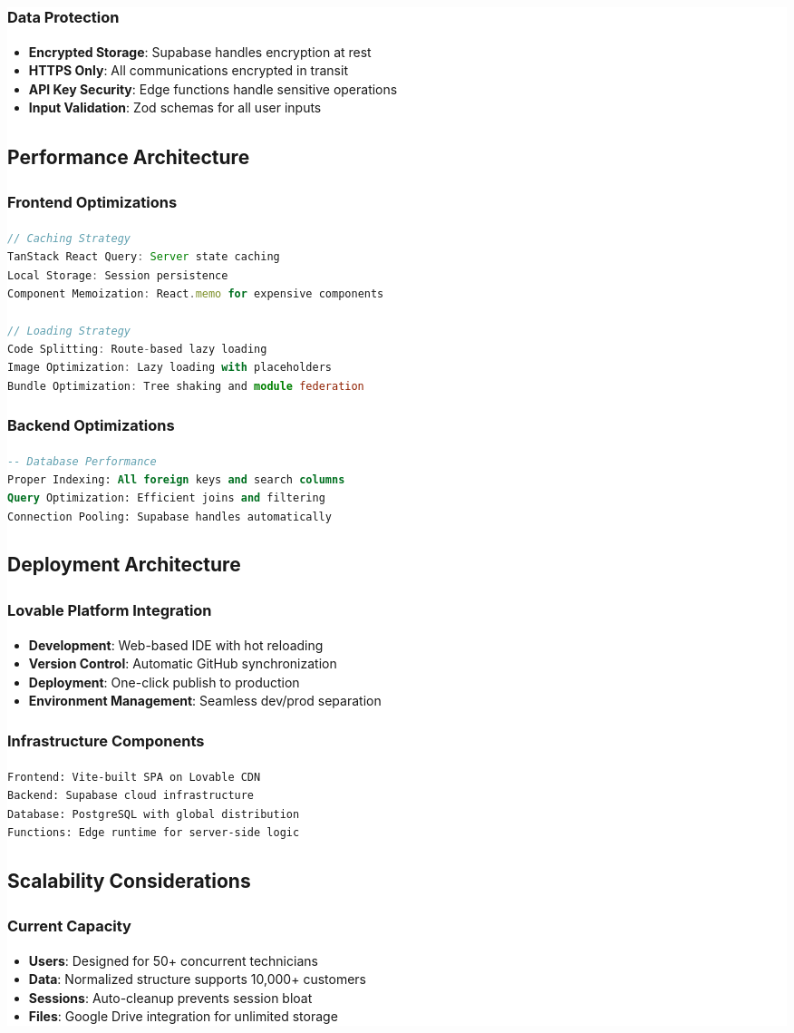 ### Data Protection
- **Encrypted Storage**: Supabase handles encryption at rest
- **HTTPS Only**: All communications encrypted in transit
- **API Key Security**: Edge functions handle sensitive operations
- **Input Validation**: Zod schemas for all user inputs

## Performance Architecture

### Frontend Optimizations
```typescript
// Caching Strategy
TanStack React Query: Server state caching
Local Storage: Session persistence
Component Memoization: React.memo for expensive components

// Loading Strategy
Code Splitting: Route-based lazy loading
Image Optimization: Lazy loading with placeholders
Bundle Optimization: Tree shaking and module federation
```

### Backend Optimizations
```sql
-- Database Performance
Proper Indexing: All foreign keys and search columns
Query Optimization: Efficient joins and filtering
Connection Pooling: Supabase handles automatically
```

## Deployment Architecture

### Lovable Platform Integration
- **Development**: Web-based IDE with hot reloading
- **Version Control**: Automatic GitHub synchronization
- **Deployment**: One-click publish to production
- **Environment Management**: Seamless dev/prod separation

### Infrastructure Components
```
Frontend: Vite-built SPA on Lovable CDN
Backend: Supabase cloud infrastructure
Database: PostgreSQL with global distribution
Functions: Edge runtime for server-side logic
```

## Scalability Considerations

### Current Capacity
- **Users**: Designed for 50+ concurrent technicians
- **Data**: Normalized structure supports 10,000+ customers
- **Sessions**: Auto-cleanup prevents session bloat
- **Files**: Google Drive integration for unlimited storage
